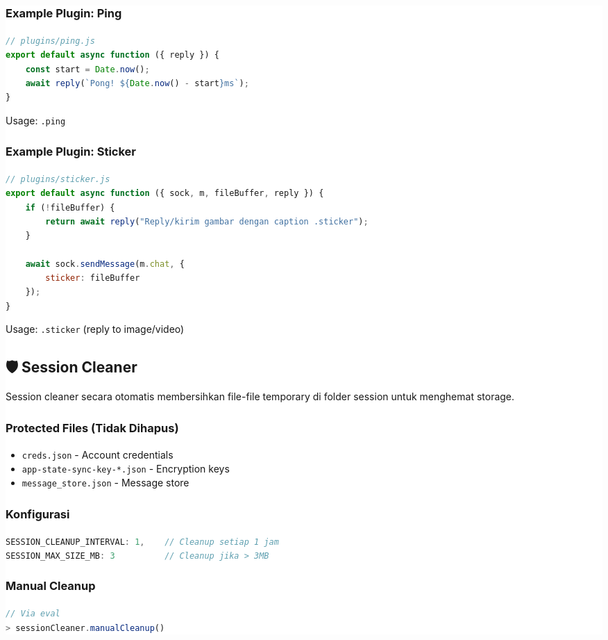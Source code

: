 ### Example Plugin: Ping

```javascript
// plugins/ping.js
export default async function ({ reply }) {
    const start = Date.now();
    await reply(`Pong! ${Date.now() - start}ms`);
}
```

Usage: `.ping`

### Example Plugin: Sticker

```javascript
// plugins/sticker.js
export default async function ({ sock, m, fileBuffer, reply }) {
    if (!fileBuffer) {
        return await reply("Reply/kirim gambar dengan caption .sticker");
    }

    await sock.sendMessage(m.chat, {
        sticker: fileBuffer
    });
}
```

Usage: `.sticker` (reply to image/video)



## 🛡️ Session Cleaner

Session cleaner secara otomatis membersihkan file-file temporary di folder session untuk menghemat storage.

### Protected Files (Tidak Dihapus)

- `creds.json` - Account credentials
- `app-state-sync-key-*.json` - Encryption keys
- `message_store.json` - Message store

### Konfigurasi

```javascript
SESSION_CLEANUP_INTERVAL: 1,    // Cleanup setiap 1 jam
SESSION_MAX_SIZE_MB: 3          // Cleanup jika > 3MB
```

### Manual Cleanup

```javascript
// Via eval
> sessionCleaner.manualCleanup()
```

